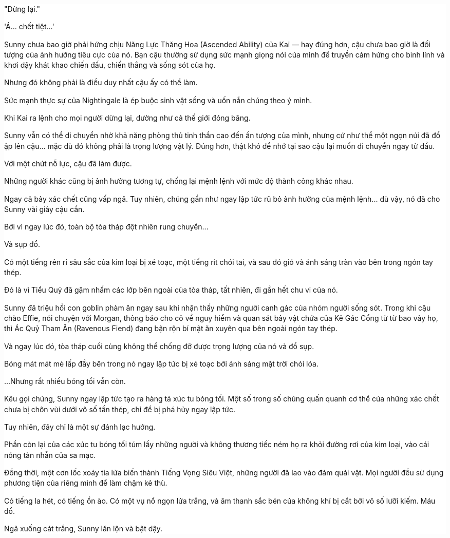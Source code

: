 "Dừng lại."

'Á... chết tiệt...'

Sunny chưa bao giờ phải hứng chịu Năng Lực Thăng Hoa (Ascended Ability) của Kai — hay đúng hơn, cậu chưa bao giờ là đối tượng của ảnh hưởng tiêu cực của nó. Bạn cậu thường sử dụng sức mạnh giọng nói của mình để truyền cảm hứng cho binh lính và khơi dậy khát khao chiến đấu, chiến thắng và sống sót của họ.

Nhưng đó không phải là điều duy nhất cậu ấy có thể làm.

Sức mạnh thực sự của Nightingale là ép buộc sinh vật sống và uốn nắn chúng theo ý mình.

Khi Kai ra lệnh cho mọi người dừng lại, dường như cả thế giới đóng băng.

Sunny vẫn có thể di chuyển nhờ khả năng phòng thủ tinh thần cao đến ấn tượng của mình, nhưng cứ như thể một ngọn núi đã đổ ập lên cậu... mặc dù đó không phải là trọng lượng vật lý. Đúng hơn, thật khó để nhớ tại sao cậu lại muốn di chuyển ngay từ đầu.

Với một chút nỗ lực, cậu đã làm được.

Những người khác cũng bị ảnh hưởng tương tự, chống lại mệnh lệnh với mức độ thành công khác nhau.

Ngay cả bảy xác chết cũng vấp ngã. Tuy nhiên, chúng gần như ngay lập tức rũ bỏ ảnh hưởng của mệnh lệnh... dù vậy, nó đã cho Sunny vài giây cậu cần.

Bởi vì ngay lúc đó, toàn bộ tòa tháp đột nhiên rung chuyển...

Và sụp đổ.

Có một tiếng rên rỉ sâu sắc của kim loại bị xé toạc, một tiếng rít chói tai, và sau đó gió và ánh sáng tràn vào bên trong ngón tay thép.

Đó là vì Tiểu Quỷ đã gặm nhấm các lớp bên ngoài của tòa tháp, tất nhiên, đi gần hết chu vi của nó.

Sunny đã triệu hồi con goblin phàm ăn ngay sau khi nhận thấy những người canh gác của nhóm người sống sót. Trong khi cậu chào Effie, nói chuyện với Morgan, thông báo cho cô về nguy hiểm và quan sát bảy vật chứa của Kẻ Gác Cổng từ từ bao vây họ, thì Ác Quỷ Tham Ăn (Ravenous Fiend) đang bận rộn bí mật ăn xuyên qua bên ngoài ngón tay thép.

Và ngay lúc đó, tòa tháp cuối cùng không thể chống đỡ được trọng lượng của nó và đổ sụp.

Bóng mát mát mẻ lấp đầy bên trong nó ngay lập tức bị xé toạc bởi ánh sáng mặt trời chói lóa.

...Nhưng rất nhiều bóng tối vẫn còn.

Kêu gọi chúng, Sunny ngay lập tức tạo ra hàng tá xúc tu bóng tối. Một số trong số chúng quấn quanh cơ thể của những xác chết chưa bị chôn vùi dưới vô số tấn thép, chỉ để bị phá hủy ngay lập tức.

Tuy nhiên, đây chỉ là một sự đánh lạc hướng.

Phần còn lại của các xúc tu bóng tối túm lấy những người và không thương tiếc ném họ ra khỏi đường rơi của kim loại, vào cái nóng tàn nhẫn của sa mạc.

Đồng thời, một cơn lốc xoáy tia lửa biến thành Tiếng Vọng Siêu Việt, những người đã lao vào đám quái vật. Mọi người đều sử dụng phương tiện của riêng mình để làm chậm kẻ thù.

Có tiếng la hét, có tiếng ồn ào. Có một vụ nổ ngọn lửa trắng, và âm thanh sắc bén của không khí bị cắt bởi vô số lưỡi kiếm. Máu đổ.

Ngã xuống cát trắng, Sunny lăn lộn và bật dậy.
